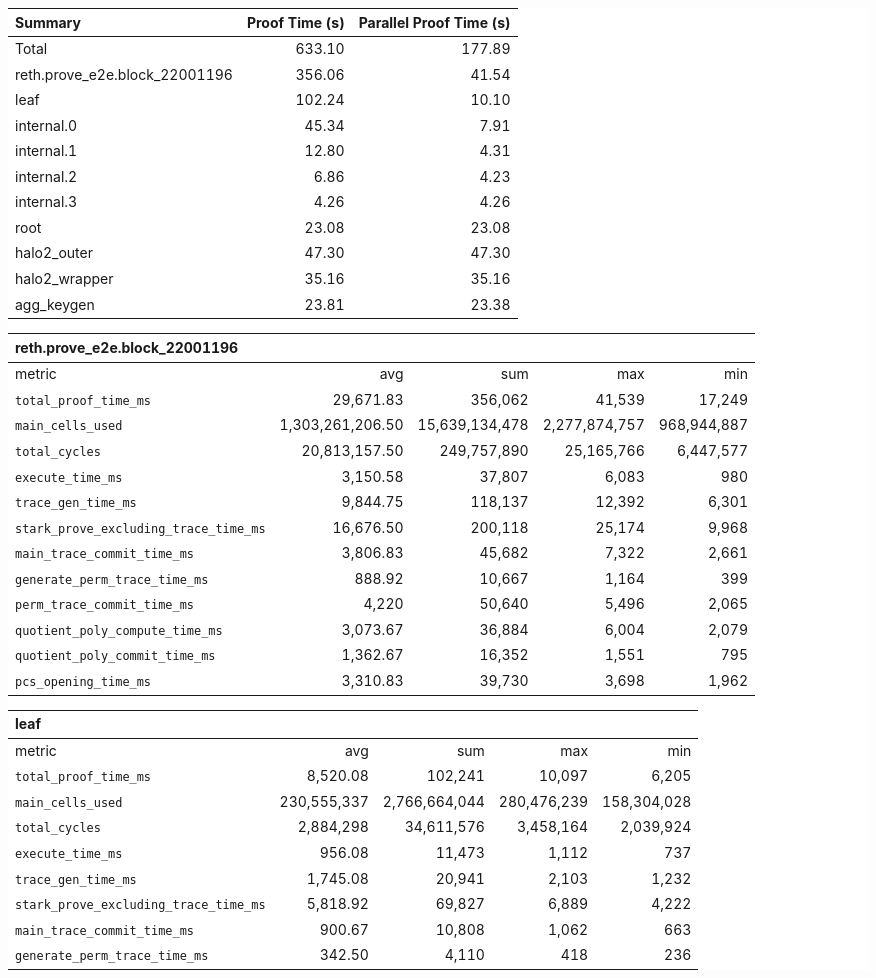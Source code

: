 | Summary | Proof Time (s) | Parallel Proof Time (s) |
|:---|---:|---:|
| Total |  633.10 |  177.89 |
| reth.prove_e2e.block_22001196 |  356.06 |  41.54 |
| leaf |  102.24 |  10.10 |
| internal.0 |  45.34 |  7.91 |
| internal.1 |  12.80 |  4.31 |
| internal.2 |  6.86 |  4.23 |
| internal.3 |  4.26 |  4.26 |
| root |  23.08 |  23.08 |
| halo2_outer |  47.30 |  47.30 |
| halo2_wrapper |  35.16 |  35.16 |
| agg_keygen |  23.81 |  23.38 |


| reth.prove_e2e.block_22001196 |||||
|:---|---:|---:|---:|---:|
|metric|avg|sum|max|min|
| `total_proof_time_ms ` |  29,671.83 |  356,062 |  41,539 |  17,249 |
| `main_cells_used     ` |  1,303,261,206.50 |  15,639,134,478 |  2,277,874,757 |  968,944,887 |
| `total_cycles        ` |  20,813,157.50 |  249,757,890 |  25,165,766 |  6,447,577 |
| `execute_time_ms     ` |  3,150.58 |  37,807 |  6,083 |  980 |
| `trace_gen_time_ms   ` |  9,844.75 |  118,137 |  12,392 |  6,301 |
| `stark_prove_excluding_trace_time_ms` |  16,676.50 |  200,118 |  25,174 |  9,968 |
| `main_trace_commit_time_ms` |  3,806.83 |  45,682 |  7,322 |  2,661 |
| `generate_perm_trace_time_ms` |  888.92 |  10,667 |  1,164 |  399 |
| `perm_trace_commit_time_ms` |  4,220 |  50,640 |  5,496 |  2,065 |
| `quotient_poly_compute_time_ms` |  3,073.67 |  36,884 |  6,004 |  2,079 |
| `quotient_poly_commit_time_ms` |  1,362.67 |  16,352 |  1,551 |  795 |
| `pcs_opening_time_ms ` |  3,310.83 |  39,730 |  3,698 |  1,962 |

| leaf |||||
|:---|---:|---:|---:|---:|
|metric|avg|sum|max|min|
| `total_proof_time_ms ` |  8,520.08 |  102,241 |  10,097 |  6,205 |
| `main_cells_used     ` |  230,555,337 |  2,766,664,044 |  280,476,239 |  158,304,028 |
| `total_cycles        ` |  2,884,298 |  34,611,576 |  3,458,164 |  2,039,924 |
| `execute_time_ms     ` |  956.08 |  11,473 |  1,112 |  737 |
| `trace_gen_time_ms   ` |  1,745.08 |  20,941 |  2,103 |  1,232 |
| `stark_prove_excluding_trace_time_ms` |  5,818.92 |  69,827 |  6,889 |  4,222 |
| `main_trace_commit_time_ms` |  900.67 |  10,808 |  1,062 |  663 |
| `generate_perm_trace_time_ms` |  342.50 |  4,110 |  418 |  236 |